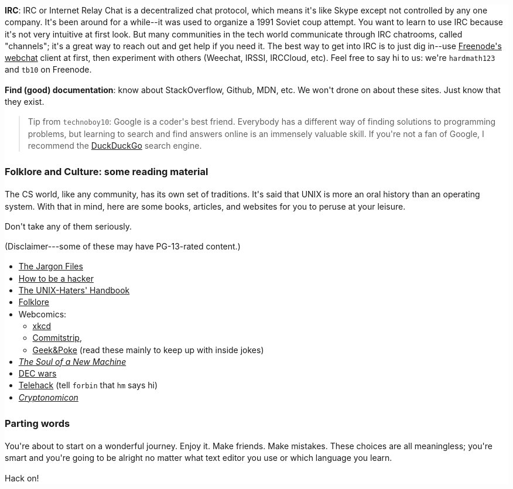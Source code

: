 **IRC**: IRC or Internet Relay Chat is a decentralized chat protocol, which
means it's like Skype except not controlled by any one company. It's been
around for a while--it was used to organize a 1991 Soviet coup attempt. You
want to learn to use IRC because it's not very intuitive at first look. But
many communities in the tech world communicate through IRC chatrooms, called
"channels"; it's a great way to reach out and get help if you need it. The best
way to get into IRC is to just dig in--use [Freenode's
webchat](http://webchat.freenode.net) client at first, then experiment with
others (Weechat, IRSSI, IRCCloud, etc). Feel free to say hi to us: we're
`hardmath123` and `tb10` on Freenode.

**Find (good) documentation**: know about StackOverflow, Github, MDN, etc. We
won't drone on about these sites. Just know that they exist.
> Tip from `technoboy10`: Google is a coder's best friend. Everybody has a
> different way of finding solutions to programming problems, but learning to
> search and find answers online is an immensely valuable skill. If you're not
> a fan of Google, I recommend the [DuckDuckGo](http://ddg.gg) search engine.

### Folklore and Culture: some reading material

The CS world, like any community, has its own set of traditions. It's said that
UNIX is more an oral history than an operating system. With that in mind, here
are some books, articles, and websites for you to peruse at your leisure.

Don't take any of them seriously.

(Disclaimer---some of these may have PG-13-rated content.)

- [The Jargon Files](http://www.catb.org/jargon/)
- [How to be a hacker](http://www.catb.org/esr/faqs/hacker-howto.html)
- [The UNIX-Haters' Handbook](http://www.csf.ac.at/fileadmin/user_upload/BioComp/training/unix_haters_handbook.pdf)
- [Folklore](http://folklore.org)
- Webcomics:
    - [xkcd](https://xkcd.com)
    - [Commitstrip](http://commitstrip.com),
    - [Geek&Poke](http://geek-and-poke.com) (read these mainly to keep up with inside jokes)
- [*The Soul of a New Machine*](http://www.goodreads.com/book/show/7090.The_Soul_of_a_New_Machine)
- [DEC wars](http://textfiles.com/100/dec.wars)
- [Telehack](http://telehack.com) (tell `forbin` that `hm` says hi)
- [*Cryptonomicon*](http://www.goodreads.com/book/show/816.Cryptonomicon)

### Parting words

You're about to start on a wonderful journey. Enjoy it. Make friends. Make
mistakes. These choices are all meaningless; you're smart and you're going to
be alright no matter what text editor you use or which language you learn.

Hack on!
